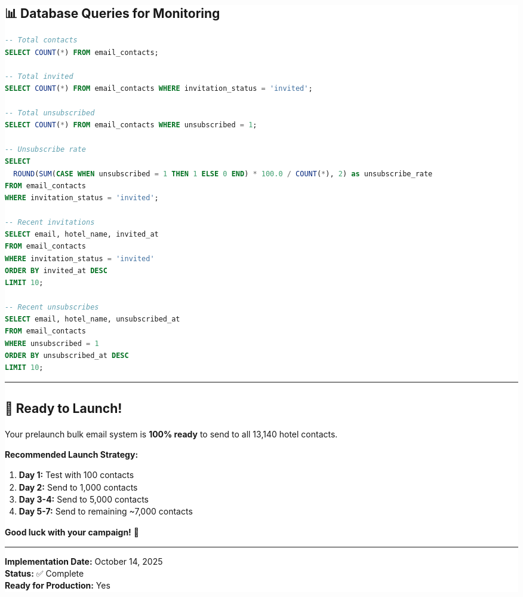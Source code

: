 
## 📊 Database Queries for Monitoring

```sql
-- Total contacts
SELECT COUNT(*) FROM email_contacts;

-- Total invited
SELECT COUNT(*) FROM email_contacts WHERE invitation_status = 'invited';

-- Total unsubscribed
SELECT COUNT(*) FROM email_contacts WHERE unsubscribed = 1;

-- Unsubscribe rate
SELECT 
  ROUND(SUM(CASE WHEN unsubscribed = 1 THEN 1 ELSE 0 END) * 100.0 / COUNT(*), 2) as unsubscribe_rate
FROM email_contacts
WHERE invitation_status = 'invited';

-- Recent invitations
SELECT email, hotel_name, invited_at 
FROM email_contacts 
WHERE invitation_status = 'invited'
ORDER BY invited_at DESC 
LIMIT 10;

-- Recent unsubscribes
SELECT email, hotel_name, unsubscribed_at
FROM email_contacts
WHERE unsubscribed = 1
ORDER BY unsubscribed_at DESC
LIMIT 10;
```

---

## 🚀 Ready to Launch!

Your prelaunch bulk email system is **100% ready** to send to all 13,140 hotel contacts.

**Recommended Launch Strategy:**
1. **Day 1:** Test with 100 contacts
2. **Day 2:** Send to 1,000 contacts
3. **Day 3-4:** Send to 5,000 contacts
4. **Day 5-7:** Send to remaining ~7,000 contacts

**Good luck with your campaign!** 🎊

---

**Implementation Date:** October 14, 2025  
**Status:** ✅ Complete  
**Ready for Production:** Yes

